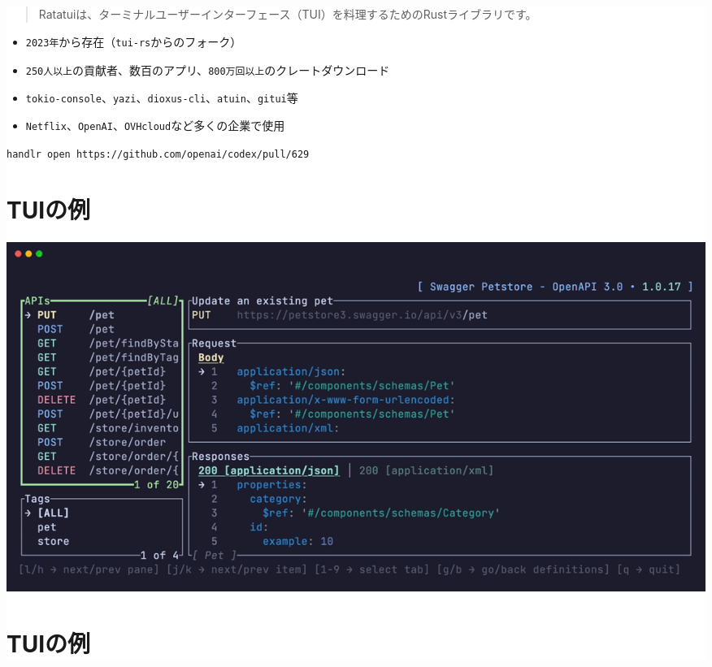 > Ratatuiは、ターミナルユーザーインターフェース（TUI）を料理するためのRustライブラリです。

- `2023年`から存在（`tui-rs`からのフォーク）

- `250人以上`の貢献者、数百のアプリ、`800万回以上`のクレートダウンロード

- `tokio-console`、`yazi`、`dioxus-cli`、`atuin`、`gitui`等

- `Netflix`、`OpenAI`、`OVHcloud`など多くの企業で使用



```bash +exec
handlr open https://github.com/openai/codex/pull/629
```



# TUIの例



![image:width:90%](assets/openapi-tui.gif)

[](https://github.com/zaghaghi/openapi-tui)



# TUIの例


